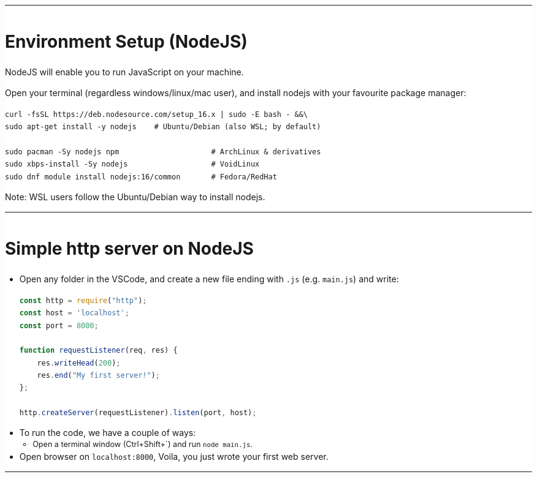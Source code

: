 <style>
ul ul {
  font-size: 0.9rem;
}
</style>

---

# Environment Setup (NodeJS)

NodeJS will enable you to run JavaScript on your machine.

Open your terminal (regardless windows/linux/mac user), and install nodejs with your favourite package manager:

```
curl -fsSL https://deb.nodesource.com/setup_16.x | sudo -E bash - &&\
sudo apt-get install -y nodejs    # Ubuntu/Debian (also WSL; by default)

sudo pacman -Sy nodejs npm                     # ArchLinux & derivatives
sudo xbps-install -Sy nodejs                   # VoidLinux
sudo dnf module install nodejs:16/common       # Fedora/RedHat
```

Note: WSL users follow the Ubuntu/Debian way to install nodejs.

---

# Simple http server on NodeJS

* Open any folder in the VSCode, and create a new file ending with `.js` (e.g. `main.js`) and write:
  ```js
  const http = require("http");
  const host = 'localhost';
  const port = 8000;

  function requestListener(req, res) {
      res.writeHead(200);
      res.end("My first server!");
  };

  http.createServer(requestListener).listen(port, host);
  ```
* To run the code, we have a couple of ways:
  - Open a terminal window (Ctrl+Shift+\`) and run `node main.js`.
* Open browser on `localhost:8000`, Voila, you just wrote your first web server.

<style>
ul ul {
  font-size: 0.9rem;
}
</style>

---